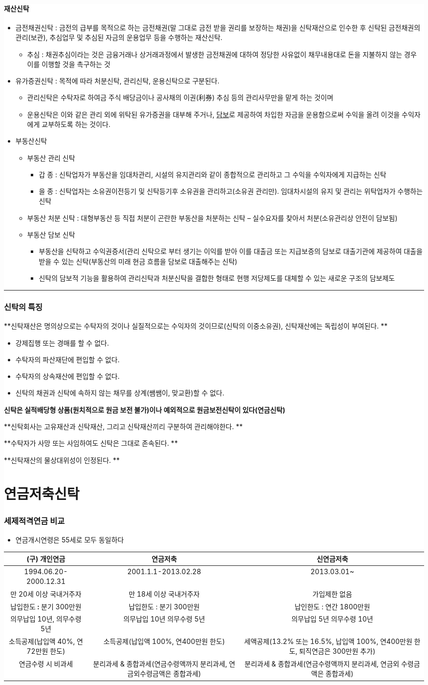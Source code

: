 #### 재산신탁 

* 금전채권신탁 : 금전의 급부를 목적으로 하는 금전채권(말 그대로 금전 받을 권리를 보장하는 채권)을 신탁재산으로 인수한 후 신탁된 금전채권의 관리(보관), 추심업무 및 추심된 자금의 운용업무 등을 수행하는 재산신탁.
  * 추심 : 채권추심이라는 것은 금융거래나 상거래과정에서 발생한 금전채권에 대하여 정당한 사유없이 채무내용대로 돈을 지불하지 않는 경우 이를 이행할 것을 촉구하는 것

* 유가증권신탁 : 목적에 따라 처분신탁, 관리신탁, 운용신탁으로 구분된다. 

  * 관리신탁은 수탁자로 하여금 주식 배당금이나 공사채의 이권(利券) 추심 등의 관리사무만을 맡게 하는 것이며

  * 운용신탁은 이와 같은 관리 외에 위탁된 유가증권을 대부해 주거나, [담보](https://terms.naver.com/entry.nhn?docId=1080147&ref=y)로 제공하여 차입한 자금을 운용함으로써 수익을 올려 이것을 수익자에게 교부하도록 하는 것이다. 

* 부동산신탁 

  * 부동산 관리 신탁 

    * 갑 종 : 신탁업자가 부동산을 임대차관리, 시설의 유지관리와 같이 종합적으로 관리하고 그 수익을 수익자에게 지급하는 신탁

    * 을 종 : 신탁업자는 소유권이전등기 및 신탁등기후 소유권을 관리하고(소유권 관리만). 임대차시설의 유지 및 관리는 위탁업자가 수행하는 신탁

  * 부동산 처분 신탁 : 대형부동산 등 직접 처분이 곤란한 부동산을 처분하는 신탁 – 실수요자를 찾아서 처분(소유관리상 안전이 담보됨)

  * 부동산 담보 신탁 

    * 부동산을 신탁하고 수익권증서(관리 신탁으로 부터 생기는 이익를 받아 이를 대출금 또는 지급보증의 담보로 대출기관에 제공하여 대출을 받을 수 있는 신탁(부동산의 미래 현금 흐름을 담보로 대출해주는 신탁)

    * 신탁의 담보적 기능을 활용하여 관리신탁과 처분신탁을 결합한 형태로 현행 저당제도를 대체할 수 있는 새로운 구조의 담보제도

---

### 신탁의 특징 

**신탁재산은 명의상으로는 수탁자의 것이나 실질적으로는 수익자의 것이므로(신탁의 이중소유권), 신탁재산에는 독립성이 부여된다. **

* 강제집행 또는 경매를 할 수 없다. 

* 수탁자의 파산재단에 편입할 수 없다. 

* 수탁자의 상속재산에 편입할 수 없다. 

* 신탁의 채권과 신탁에 속하지 않는 채무를 상계(쌤쌤이, 맞교환)할 수 없다. 

**신탁은 실적배당형 상품(원치적으로 원금 보전 불가)이나 예외적으로 원금보전신탁이 있다(연금신탁)**

**신탁회사는 고유재산과 신탁재산, 그리고 신탁재산끼리 구분하여 관리해야한다. **

**수탁자가 사망 또는 사임하여도 신탁은 그대로 존속된다. **

**신탁재산의 물상대위성이 인정된다. **



# 연금저축신탁

### 세제적격연금 비교 

* 연금개시연령은 55세로 모두 동일하다

|          (구) **개인연금**          |                         **연금저축**                         |                        **신연금저축**                        |
| :---------------------------------: | :----------------------------------------------------------: | :----------------------------------------------------------: |
|        1994.06.20-2000.12.31        |                     2001.1.1-2013.02.28                      |                         2013.03.01~                          |
|       만 20세 이상 국내거주자       |                   만 18세 이상 국내거주자                    |                        가입제한 없음                         |
|     납입한도 **:** 분기 300만원     |                   납입한도 : 분기 300만원                    |                   납인한도 : 연간 1800만원                   |
|     의무납입 10년, 의무수령 5년     |                  의무납입 10년 의무수령 5년                  |                  의무납입 5년 의무수령 10년                  |
| 소득공제(납입액 40%, 연72만원 한도) |            소득공제(납입액 100%,  연400만원 한도)            | 세액공제(13.2% 또는 16.5%, 납입액 100%, 연400만원 한도, 퇴직연금은 300만원 추가) |
|         연금수령 시 비과세          | 분리과세 & 종합과세(연금수령액까지 분리과세, 연금외수령금액은 종합과세) | 분리과세 & 종합과세(연금수령액까지 분리과세, 연금외 수령금액은 종합과세) |